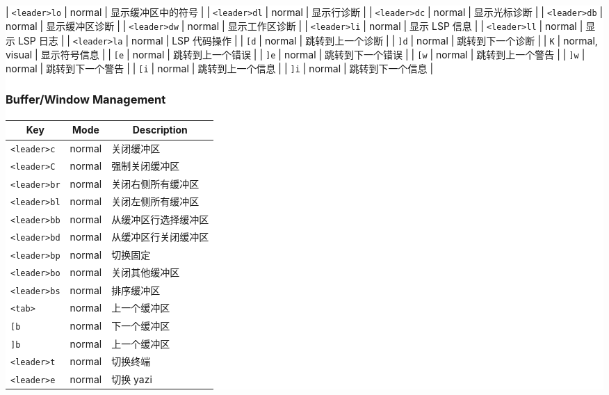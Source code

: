 | `<leader>lo` | normal | 显示缓冲区中的符号 |
| `<leader>dl` | normal | 显示行诊断 |
| `<leader>dc` | normal | 显示光标诊断 |
| `<leader>db` | normal | 显示缓冲区诊断 |
| `<leader>dw` | normal | 显示工作区诊断 |
| `<leader>li` | normal | 显示 LSP 信息 |
| `<leader>ll` | normal | 显示 LSP 日志 |
| `<leader>la` | normal | LSP 代码操作 |
| `[d` | normal | 跳转到上一个诊断 |
| `]d` | normal | 跳转到下一个诊断 |
| `K` | normal, visual | 显示符号信息 |
| `[e` | normal | 跳转到上一个错误 |
| `]e` | normal | 跳转到下一个错误 |
| `[w` | normal | 跳转到上一个警告 |
| `]w` | normal | 跳转到下一个警告 |
| `[i` | normal | 跳转到上一个信息 |
| `]i` | normal | 跳转到下一个信息 |

### Buffer/Window Management
| Key | Mode | Description |
| --- | ---- | ----------- |
| `<leader>c` | normal | 关闭缓冲区 |
| `<leader>C` | normal | 强制关闭缓冲区 |
| `<leader>br` | normal | 关闭右侧所有缓冲区 |
| `<leader>bl` | normal | 关闭左侧所有缓冲区 |
| `<leader>bb` | normal | 从缓冲区行选择缓冲区 |
| `<leader>bd` | normal | 从缓冲区行关闭缓冲区 |
| `<leader>bp` | normal | 切换固定 |
| `<leader>bo` | normal | 关闭其他缓冲区 |
| `<leader>bs` | normal | 排序缓冲区 |
| `<tab>` | normal | 上一个缓冲区 |
| `[b` | normal | 下一个缓冲区 |
| `]b` | normal | 上一个缓冲区 |
| `<leader>t` | normal | 切换终端 |
| `<leader>e` | normal | 切换 yazi |
